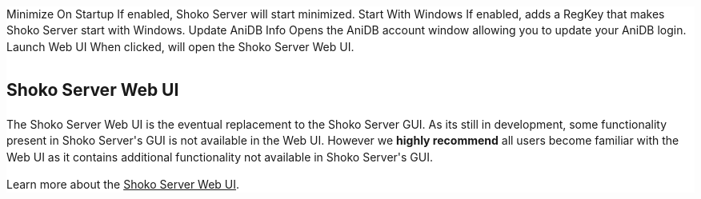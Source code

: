 <tr>
    <td>Minimize On Startup</td>
    <td>If enabled, Shoko Server will start minimized.</td>
</tr>
<tr>
    <td>Start With Windows</td>
    <td>If enabled, adds a RegKey that makes Shoko Server start with Windows.</td>
</tr>
<tr>
    <td>Update AniDB Info</td>
    <td>Opens the AniDB account window allowing you to update your AniDB login.</td>
</tr>
<tr>
    <td>Launch Web UI</td>
    <td>When clicked, will open the Shoko Server Web UI.
    </td>
</tr>
</tbody>
</table>

## Shoko Server Web UI

The Shoko Server Web UI is the eventual replacement to the Shoko Server GUI. As its still in development, some functionality present in Shoko Server's GUI is not available in the Web UI. However we **highly recommend** all users become familiar with the Web UI as it contains additional functionality not available in Shoko Server's GUI.

Learn more about the [Shoko Server Web UI](/server/webui).